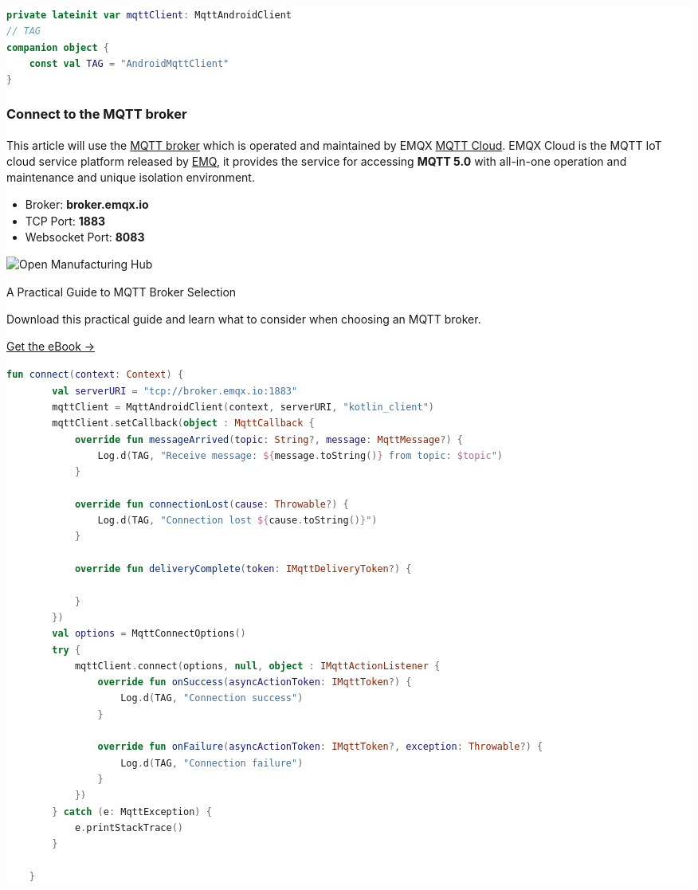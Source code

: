 ```kotlin
private lateinit var mqttClient: MqttAndroidClient
// TAG
companion object {
    const val TAG = "AndroidMqttClient"
}
```

### Connect to the MQTT broker

This article will use the [MQTT broker](https://www.emqx.com/en/mqtt/public-mqtt5-broker) which is operated and maintained by EMQX [MQTT Cloud](https://www.emqx.com/en/cloud). EMQX Cloud is the MQTT IoT cloud service platform released by [EMQ](https://www.emqx.com/en), it provides the service for accessing **MQTT 5.0** with all-in-one operation and maintenance and unique isolation environment.

* Broker: **broker.emqx.io**
* TCP Port: **1883**
* Websocket Port: **8083**

![Open Manufacturing Hub](https://assets.emqx.com/images/b4cff1e553053873a87c4fa8713b99bc.png)

A Practical Guide to MQTT Broker Selection

Download this practical guide and learn what to consider when choosing an MQTT broker.

[Get the eBook →](https://www.emqx.com/en/resources/a-practical-guide-to-mqtt-broker-selection?utm_campaign=embedded-a-practical-guide-to-mqtt-broker-selection\&from=blog-android-connects-mqtt-using-kotlin)

```kotlin
fun connect(context: Context) {
        val serverURI = "tcp://broker.emqx.io:1883"
        mqttClient = MqttAndroidClient(context, serverURI, "kotlin_client")
        mqttClient.setCallback(object : MqttCallback {
            override fun messageArrived(topic: String?, message: MqttMessage?) {
                Log.d(TAG, "Receive message: ${message.toString()} from topic: $topic")
            }

            override fun connectionLost(cause: Throwable?) {
                Log.d(TAG, "Connection lost ${cause.toString()}")
            }

            override fun deliveryComplete(token: IMqttDeliveryToken?) {

            }
        })
        val options = MqttConnectOptions()
        try {
            mqttClient.connect(options, null, object : IMqttActionListener {
                override fun onSuccess(asyncActionToken: IMqttToken?) {
                    Log.d(TAG, "Connection success")
                }

                override fun onFailure(asyncActionToken: IMqttToken?, exception: Throwable?) {
                    Log.d(TAG, "Connection failure")
                }
            })
        } catch (e: MqttException) {
            e.printStackTrace()
        }

    }
```
